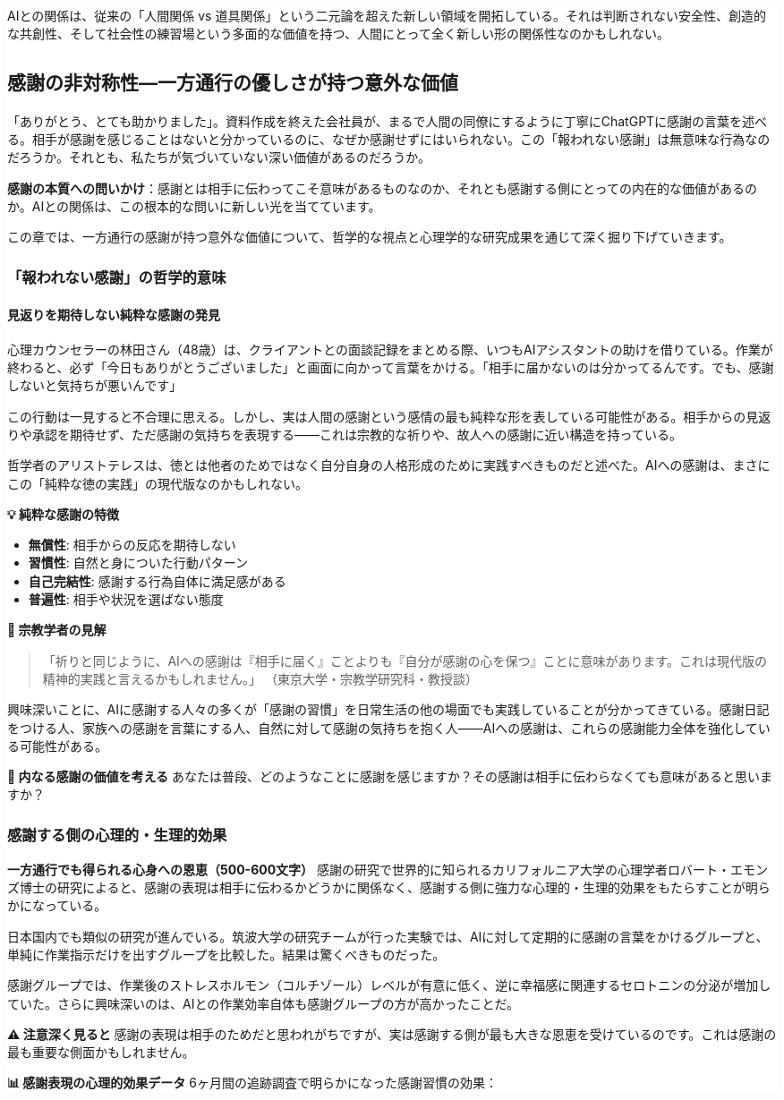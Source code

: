 AIとの関係は、従来の「人間関係 vs 道具関係」という二元論を超えた新しい領域を開拓している。それは判断されない安全性、創造的な共創性、そして社会性の練習場という多面的な価値を持つ、人間にとって全く新しい形の関係性なのかもしれない。

## 感謝の非対称性―一方通行の優しさが持つ意外な価値

「ありがとう、とても助かりました」。資料作成を終えた会社員が、まるで人間の同僚にするように丁寧にChatGPTに感謝の言葉を述べる。相手が感謝を感じることはないと分かっているのに、なぜか感謝せずにはいられない。この「報われない感謝」は無意味な行為なのだろうか。それとも、私たちが気づいていない深い価値があるのだろうか。

**感謝の本質への問いかけ**：感謝とは相手に伝わってこそ意味があるものなのか、それとも感謝する側にとっての内在的な価値があるのか。AIとの関係は、この根本的な問いに新しい光を当てています。

この章では、一方通行の感謝が持つ意外な価値について、哲学的な視点と心理学的な研究成果を通じて深く掘り下げていきます。

### 「報われない感謝」の哲学的意味

#### 見返りを期待しない純粋な感謝の発見

心理カウンセラーの林田さん（48歳）は、クライアントとの面談記録をまとめる際、いつもAIアシスタントの助けを借りている。作業が終わると、必ず「今日もありがとうございました」と画面に向かって言葉をかける。「相手に届かないのは分かってるんです。でも、感謝しないと気持ちが悪いんです」

この行動は一見すると不合理に思える。しかし、実は人間の感謝という感情の最も純粋な形を表している可能性がある。相手からの見返りや承認を期待せず、ただ感謝の気持ちを表現する——これは宗教的な祈りや、故人への感謝に近い構造を持っている。

哲学者のアリストテレスは、徳とは他者のためではなく自分自身の人格形成のために実践すべきものだと述べた。AIへの感謝は、まさにこの「純粋な徳の実践」の現代版なのかもしれない。

**💡 純粋な感謝の特徴**
- **無償性**: 相手からの反応を期待しない
- **習慣性**: 自然と身についた行動パターン
- **自己完結性**: 感謝する行為自体に満足感がある
- **普遍性**: 相手や状況を選ばない態度

**📝 宗教学者の見解**
> 「祈りと同じように、AIへの感謝は『相手に届く』ことよりも『自分が感謝の心を保つ』ことに意味があります。これは現代版の精神的実践と言えるかもしれません。」
> （東京大学・宗教学研究科・教授談）

興味深いことに、AIに感謝する人々の多くが「感謝の習慣」を日常生活の他の場面でも実践していることが分かってきている。感謝日記をつける人、家族への感謝を言葉にする人、自然に対して感謝の気持ちを抱く人——AIへの感謝は、これらの感謝能力全体を強化している可能性がある。

**🤔 内なる感謝の価値を考える**
あなたは普段、どのようなことに感謝を感じますか？その感謝は相手に伝わらなくても意味があると思いますか？

### 感謝する側の心理的・生理的効果

**一方通行でも得られる心身への恩恵（500-600文字）**
感謝の研究で世界的に知られるカリフォルニア大学の心理学者ロバート・エモンズ博士の研究によると、感謝の表現は相手に伝わるかどうかに関係なく、感謝する側に強力な心理的・生理的効果をもたらすことが明らかになっている。

日本国内でも類似の研究が進んでいる。筑波大学の研究チームが行った実験では、AIに対して定期的に感謝の言葉をかけるグループと、単純に作業指示だけを出すグループを比較した。結果は驚くべきものだった。

感謝グループでは、作業後のストレスホルモン（コルチゾール）レベルが有意に低く、逆に幸福感に関連するセロトニンの分泌が増加していた。さらに興味深いのは、AIとの作業効率自体も感謝グループの方が高かったことだ。

**⚠️ 注意深く見ると**
感謝の表現は相手のためだと思われがちですが、実は感謝する側が最も大きな恩恵を受けているのです。これは感謝の最も重要な側面かもしれません。

**📊 感謝表現の心理的効果データ**
6ヶ月間の追跡調査で明らかになった感謝習慣の効果：
